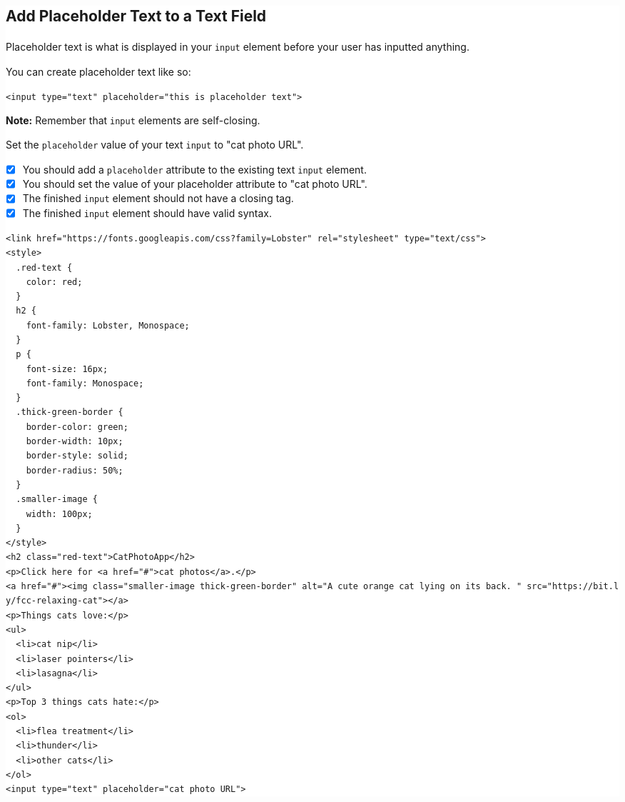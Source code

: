
## Add Placeholder Text to a Text Field 
Placeholder text is what is displayed in your `input` element before your user has inputted anything.

You can create placeholder text like so:

`<input type="text" placeholder="this is placeholder text">`

__Note:__ Remember that `input` elements are self-closing.

Set the `placeholder` value of your text `input` to "cat photo URL".

- [x] You should add a `placeholder` attribute to the existing text `input` element.
- [x] You should set the value of your placeholder attribute to "cat photo URL".
- [x] The finished `input` element should not have a closing tag.
- [x] The finished `input` element should have valid syntax.

```
<link href="https://fonts.googleapis.com/css?family=Lobster" rel="stylesheet" type="text/css">
<style>
  .red-text {
    color: red;
  }
  h2 {
    font-family: Lobster, Monospace;
  }
  p {
    font-size: 16px;
    font-family: Monospace;
  }
  .thick-green-border {
    border-color: green;
    border-width: 10px;
    border-style: solid;
    border-radius: 50%;
  }
  .smaller-image {
    width: 100px;
  }
</style>
<h2 class="red-text">CatPhotoApp</h2>
<p>Click here for <a href="#">cat photos</a>.</p>
<a href="#"><img class="smaller-image thick-green-border" alt="A cute orange cat lying on its back. " src="https://bit.ly/fcc-relaxing-cat"></a>
<p>Things cats love:</p>
<ul>
  <li>cat nip</li>
  <li>laser pointers</li>
  <li>lasagna</li>
</ul>
<p>Top 3 things cats hate:</p>
<ol>
  <li>flea treatment</li>
  <li>thunder</li>
  <li>other cats</li>
</ol>
<input type="text" placeholder="cat photo URL">
```
